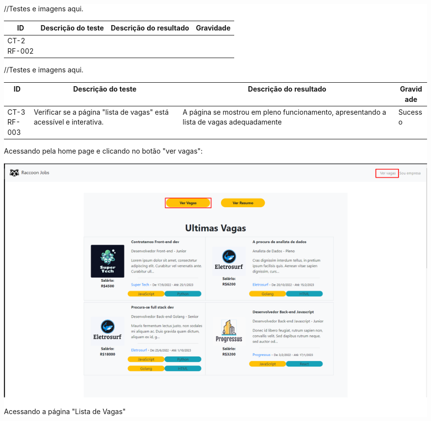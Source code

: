 //Testes e imagens aqui.

|ID    | Descrição do teste  |  Descrição do resultado | Gravidade|
|------|---------------------|-------------------------|----------|
|CT-2 <br> RF-002|  | | | 

//Testes e imagens aqui.

|ID    | Descrição do teste  |  Descrição do resultado | Gravidade|
|------|---------------------|-------------------------|----------|
|CT-3 <br> RF-003| Verificar se a página "lista de vagas" está acessível e interativa. | A página se mostrou em pleno funcionamento, apresentando a lista de vagas adequadamente  | Sucesso |

Acessando pela home page e clicando no botão "ver vagas":

![homepage](img/registro_de_testes/rf-003/home-ver-vagas.png)

Acessando a página "Lista de Vagas"
